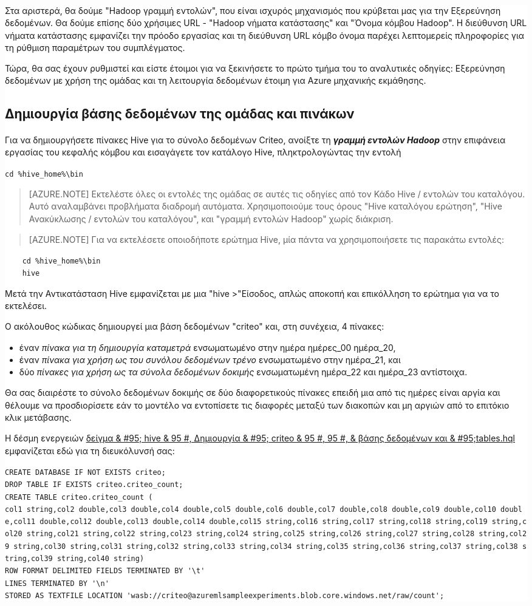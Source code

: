 
Στα αριστερά, θα δούμε "Hadoop γραμμή εντολών", που είναι ισχυρός μηχανισμός που κρύβεται μας για την Εξερεύνηση δεδομένων. Θα δούμε επίσης δύο χρήσιμες URL - "Hadoop νήματα κατάστασης" και "Όνομα κόμβου Hadoop". Η διεύθυνση URL νήματα κατάστασης εμφανίζει την πρόοδο εργασίας και τη διεύθυνση URL κόμβο όνομα παρέχει λεπτομερείς πληροφορίες για τη ρύθμιση παραμέτρων του συμπλέγματος.

Τώρα, θα σας έχουν ρυθμιστεί και είστε έτοιμοι για να ξεκινήσετε το πρώτο τμήμα του το αναλυτικές οδηγίες: Εξερεύνηση δεδομένων με χρήση της ομάδας και τη λειτουργία δεδομένων έτοιμη για Azure μηχανικής εκμάθησης.

## <a name="hive-db-tables"></a>Δημιουργία βάσης δεδομένων της ομάδας και πινάκων

Για να δημιουργήσετε πίνακες Hive για το σύνολο δεδομένων Criteo, ανοίξτε τη ***γραμμή εντολών Hadoop*** στην επιφάνεια εργασίας του κεφαλής κόμβου και εισαγάγετε τον κατάλογο Hive, πληκτρολογώντας την εντολή

    cd %hive_home%\bin

>[AZURE.NOTE] Εκτελέστε όλες οι εντολές της ομάδας σε αυτές τις οδηγίες από τον Κάδο Hive / εντολών του καταλόγου. Αυτό αναλαμβάνει προβλήματα διαδρομή αυτόματα. Χρησιμοποιούμε τους όρους "Hive καταλόγου ερώτηση", "Hive Ανακύκλωσης / εντολών του καταλόγου", και "γραμμή εντολών Hadoop" χωρίς διάκριση.

>[AZURE.NOTE]  Για να εκτελέσετε οποιοδήποτε ερώτημα Hive, μία πάντα να χρησιμοποιήσετε τις παρακάτω εντολές:

        cd %hive_home%\bin
        hive

Μετά την Αντικατάσταση Hive εμφανίζεται με μια "hive >"Είσοδος, απλώς αποκοπή και επικόλληση το ερώτημα για να το εκτελέσει.

Ο ακόλουθος κώδικας δημιουργεί μια βάση δεδομένων "criteo" και, στη συνέχεια, 4 πίνακες:


* έναν *πίνακα για τη δημιουργία καταμετρά* ενσωματωμένο στην ημέρα ημέρες\_00 ημέρα\_20,
* έναν *πίνακα για χρήση ως του συνόλου δεδομένων τρένο* ενσωματωμένο στην ημέρα\_21, και
* δύο *πίνακες για χρήση ως τα σύνολα δεδομένων δοκιμής* ενσωματωμένη ημέρα\_22 και ημέρα\_23 αντίστοιχα.

Θα σας διαιρέστε το σύνολο δεδομένων δοκιμής σε δύο διαφορετικούς πίνακες επειδή μια από τις ημέρες είναι αργία και θέλουμε να προσδιορίσετε εάν το μοντέλο να εντοπίσετε τις διαφορές μεταξύ των διακοπών και μη αργιών από το επιτόκιο κλικ μετάβασης.

Η δέσμη ενεργειών [δείγμα & #95; hive & 95 #, Δημιουργία & #95; criteo & 95 #, 95 #, & βάσης δεδομένων και & #95;tables.hql](https://github.com/Azure/Azure-MachineLearning-DataScience/blob/master/Misc/DataScienceProcess/DataScienceScripts/sample_hive_create_criteo_database_and_tables.hql) εμφανίζεται εδώ για τη διευκόλυνσή σας:

    CREATE DATABASE IF NOT EXISTS criteo;
    DROP TABLE IF EXISTS criteo.criteo_count;
    CREATE TABLE criteo.criteo_count (
    col1 string,col2 double,col3 double,col4 double,col5 double,col6 double,col7 double,col8 double,col9 double,col10 double,col11 double,col12 double,col13 double,col14 double,col15 string,col16 string,col17 string,col18 string,col19 string,col20 string,col21 string,col22 string,col23 string,col24 string,col25 string,col26 string,col27 string,col28 string,col29 string,col30 string,col31 string,col32 string,col33 string,col34 string,col35 string,col36 string,col37 string,col38 string,col39 string,col40 string)
    ROW FORMAT DELIMITED FIELDS TERMINATED BY '\t'
    LINES TERMINATED BY '\n'
    STORED AS TEXTFILE LOCATION 'wasb://criteo@azuremlsampleexperiments.blob.core.windows.net/raw/count';
